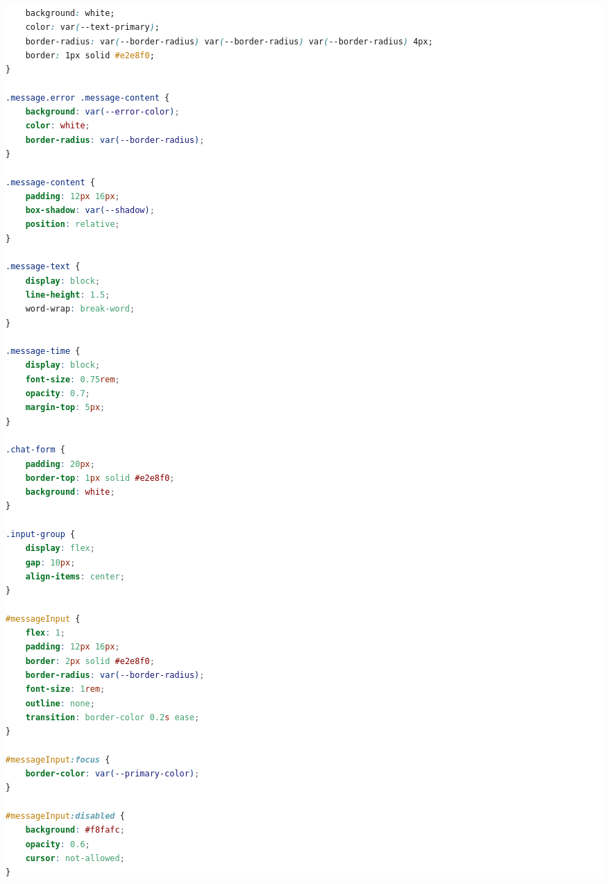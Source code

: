 ```css
    background: white;
    color: var(--text-primary);
    border-radius: var(--border-radius) var(--border-radius) var(--border-radius) 4px;
    border: 1px solid #e2e8f0;
}

.message.error .message-content {
    background: var(--error-color);
    color: white;
    border-radius: var(--border-radius);
}

.message-content {
    padding: 12px 16px;
    box-shadow: var(--shadow);
    position: relative;
}

.message-text {
    display: block;
    line-height: 1.5;
    word-wrap: break-word;
}

.message-time {
    display: block;
    font-size: 0.75rem;
    opacity: 0.7;
    margin-top: 5px;
}

.chat-form {
    padding: 20px;
    border-top: 1px solid #e2e8f0;
    background: white;
}

.input-group {
    display: flex;
    gap: 10px;
    align-items: center;
}

#messageInput {
    flex: 1;
    padding: 12px 16px;
    border: 2px solid #e2e8f0;
    border-radius: var(--border-radius);
    font-size: 1rem;
    outline: none;
    transition: border-color 0.2s ease;
}

#messageInput:focus {
    border-color: var(--primary-color);
}

#messageInput:disabled {
    background: #f8fafc;
    opacity: 0.6;
    cursor: not-allowed;
}

```